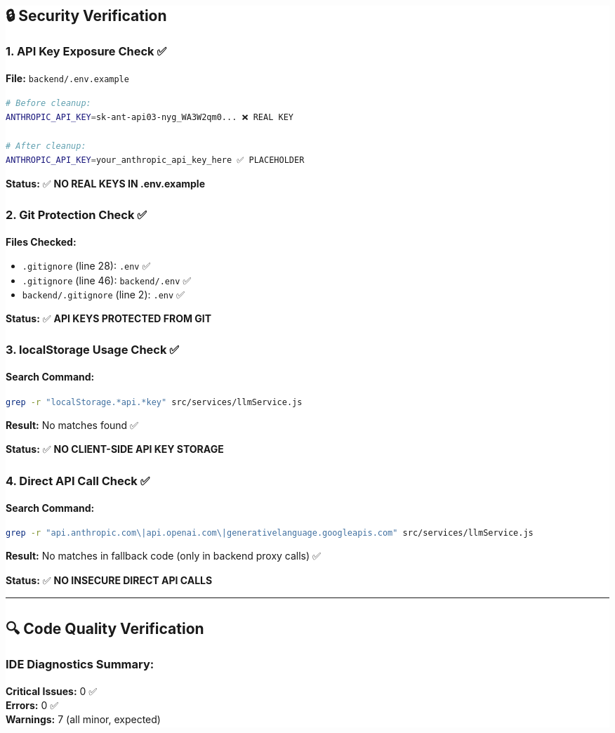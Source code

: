 ## 🔒 Security Verification

### 1. API Key Exposure Check ✅

**File:** `backend/.env.example`
```bash
# Before cleanup:
ANTHROPIC_API_KEY=sk-ant-api03-nyg_WA3W2qm0... ❌ REAL KEY

# After cleanup:
ANTHROPIC_API_KEY=your_anthropic_api_key_here ✅ PLACEHOLDER
```

**Status:** ✅ **NO REAL KEYS IN .env.example**

### 2. Git Protection Check ✅

**Files Checked:**
- `.gitignore` (line 28): `.env` ✅
- `.gitignore` (line 46): `backend/.env` ✅
- `backend/.gitignore` (line 2): `.env` ✅

**Status:** ✅ **API KEYS PROTECTED FROM GIT**

### 3. localStorage Usage Check ✅

**Search Command:**
```bash
grep -r "localStorage.*api.*key" src/services/llmService.js
```

**Result:** No matches found ✅

**Status:** ✅ **NO CLIENT-SIDE API KEY STORAGE**

### 4. Direct API Call Check ✅

**Search Command:**
```bash
grep -r "api.anthropic.com\|api.openai.com\|generativelanguage.googleapis.com" src/services/llmService.js
```

**Result:** No matches in fallback code (only in backend proxy calls) ✅

**Status:** ✅ **NO INSECURE DIRECT API CALLS**

---

## 🔍 Code Quality Verification

### IDE Diagnostics Summary:

**Critical Issues:** 0 ✅  
**Errors:** 0 ✅  
**Warnings:** 7 (all minor, expected)
